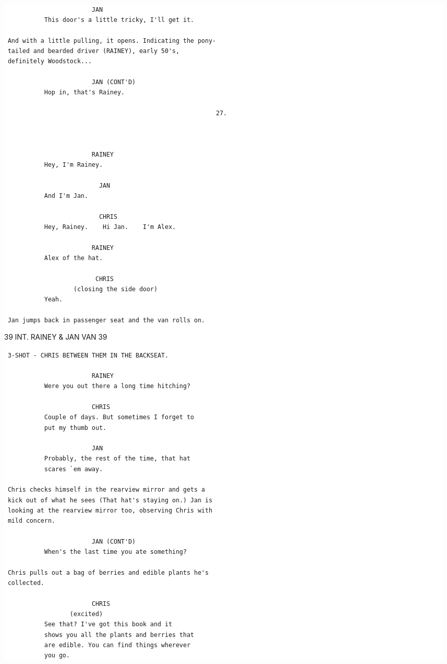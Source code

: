                             JAN
               This door's a little tricky, I'll get it.

     And with a little pulling, it opens. Indicating the pony-
     tailed and bearded driver (RAINEY), early 50's,
     definitely Woodstock...

                            JAN (CONT'D)
               Hop in, that's Rainey.

                                                              27.



                            RAINEY
               Hey, I'm Rainey.

                              JAN
               And I'm Jan.

                              CHRIS
               Hey, Rainey.    Hi Jan.    I'm Alex.

                            RAINEY
               Alex of the hat.

                             CHRIS
                       (closing the side door)
               Yeah.

     Jan jumps back in passenger seat and the van rolls on.


39   INT. RAINEY & JAN VAN                                      39

     3-SHOT - CHRIS BETWEEN THEM IN THE BACKSEAT.

                            RAINEY
               Were you out there a long time hitching?

                            CHRIS
               Couple of days. But sometimes I forget to
               put my thumb out.

                            JAN
               Probably, the rest of the time, that hat
               scares `em away.

     Chris checks himself in the rearview mirror and gets a
     kick out of what he sees (That hat's staying on.) Jan is
     looking at the rearview mirror too, observing Chris with
     mild concern.

                            JAN (CONT'D)
               When's the last time you ate something?

     Chris pulls out a bag of berries and edible plants he's
     collected.

                            CHRIS
                      (excited)
               See that? I've got this book and it
               shows you all the plants and berries that
               are edible. You can find things wherever
               you go.

